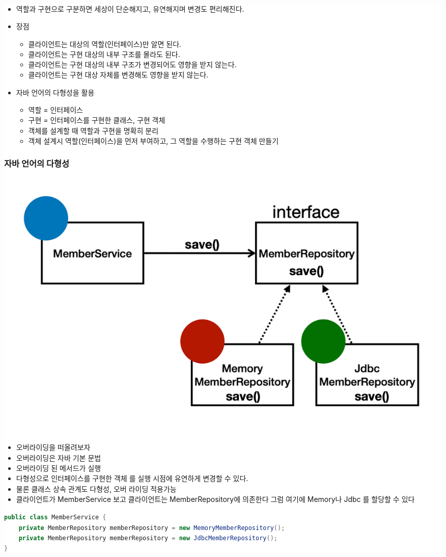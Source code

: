 
- 역할과 구현으로 구분하면 세상이 단순해지고, 유연해지며 변경도 편리해진다.
- 장점 
  - 클라이언트는 대상의 역할(인터페이스)만 알면 된다. 
  - 클라이언트는 구현 대상의 내부 구조를 몰라도 된다. 
  - 클라이언트는 구현 대상의 내부 구조가 변경되어도 영향을 받지 않는다. 
  - 클라이언트는 구현 대상 자체를 변경해도 영향을 받지 않는다.

- 자바 언어의 다형성을 활용
  - 역할 = 인터페이스 
  - 구현 = 인터페이스를 구현한 클래스, 구현 객체 
  - 객체를 설계할 때 역할과 구현을 명확히 분리 
  - 객체 설계시 역할(인터페이스)을 먼저 부여하고, 그 역할을 수행하는 구현 객체 만들기

### 자바 언어의 다형성
![img.png](image/img3.png)

- 오버라이딩을 떠올려보자
- 오버라이딩은 자바 기본 문법
- 오버라이딩 된 메서드가 실행 
- 다형성으로 인터페이스를 구현한 객체 를 실행 시점에 유연하게 변경할 수 있다. 
- 물론 클래스 상속 관계도 다형성, 오버 라이딩 적용가능
- 클라이언트가 MemberService 보고 클라이언트는 MemberRepository에 의존한다 그럼 여기에 Memory나 Jdbc 를 할당할 수 있다
```java
public class MemberService {
    private MemberRepository memberRepository = new MemoryMemberRepository();
    private MemberRepository memberRepository = new JdbcMemberRepository();
}
```
